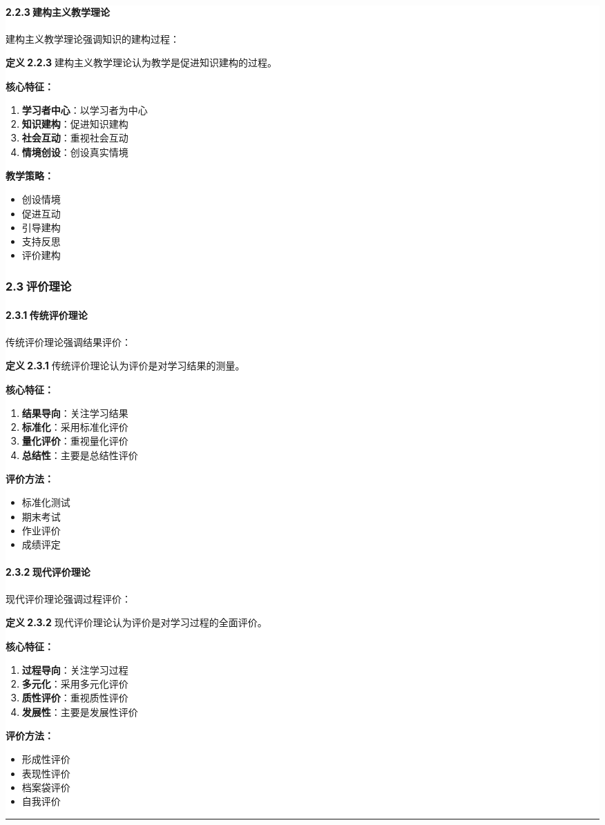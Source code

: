 #### 2.2.3 建构主义教学理论

建构主义教学理论强调知识的建构过程：

**定义 2.2.3** 建构主义教学理论认为教学是促进知识建构的过程。

**核心特征：**

1. **学习者中心**：以学习者为中心
2. **知识建构**：促进知识建构
3. **社会互动**：重视社会互动
4. **情境创设**：创设真实情境

**教学策略：**

- 创设情境
- 促进互动
- 引导建构
- 支持反思
- 评价建构

### 2.3 评价理论

#### 2.3.1 传统评价理论

传统评价理论强调结果评价：

**定义 2.3.1** 传统评价理论认为评价是对学习结果的测量。

**核心特征：**

1. **结果导向**：关注学习结果
2. **标准化**：采用标准化评价
3. **量化评价**：重视量化评价
4. **总结性**：主要是总结性评价

**评价方法：**

- 标准化测试
- 期末考试
- 作业评价
- 成绩评定

#### 2.3.2 现代评价理论

现代评价理论强调过程评价：

**定义 2.3.2** 现代评价理论认为评价是对学习过程的全面评价。

**核心特征：**

1. **过程导向**：关注学习过程
2. **多元化**：采用多元化评价
3. **质性评价**：重视质性评价
4. **发展性**：主要是发展性评价

**评价方法：**

- 形成性评价
- 表现性评价
- 档案袋评价
- 自我评价

---